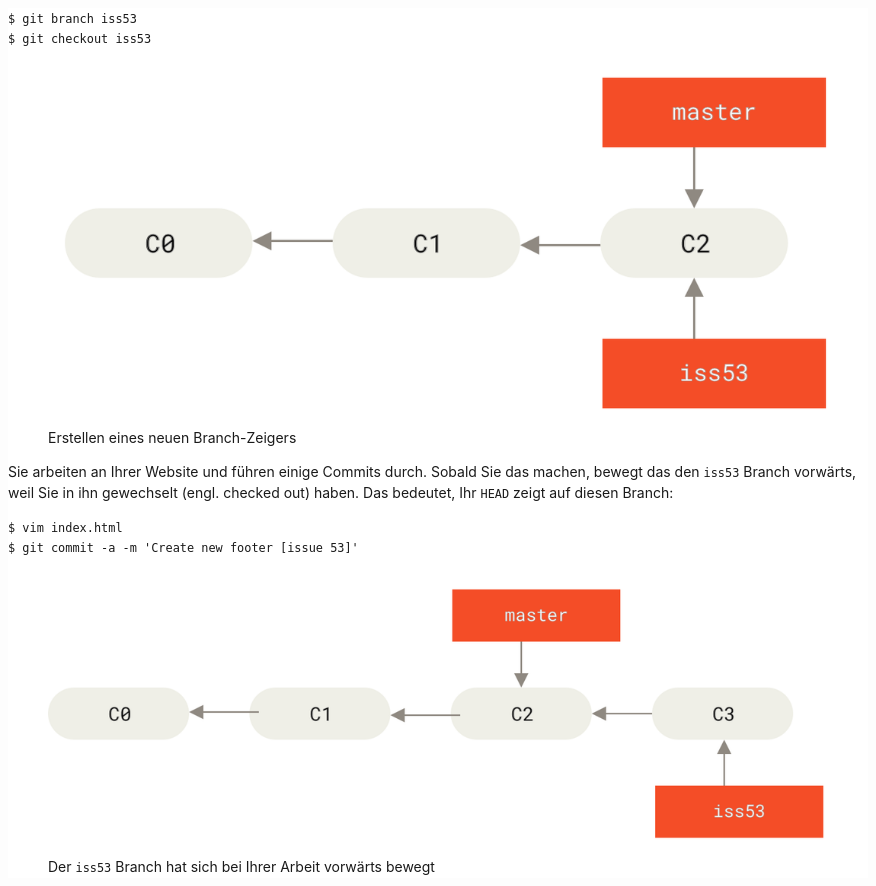     $ git branch iss53
    $ git checkout iss53

<figure>
<img src="images/basic-branching-2.png"
alt="Erstellen eines neuen Branch-Zeigers" />
<figcaption aria-hidden="true">Erstellen eines neuen
Branch-Zeigers</figcaption>
</figure>

Sie arbeiten an Ihrer Website und führen einige Commits durch. Sobald
Sie das machen, bewegt das den `iss53` Branch vorwärts, weil Sie in ihn
gewechselt (engl. checked out) haben. Das bedeutet, Ihr `HEAD` zeigt auf
diesen Branch:

    $ vim index.html
    $ git commit -a -m 'Create new footer [issue 53]'

<figure>
<img src="images/basic-branching-3.png"
alt="Der `iss53` Branch hat sich bei Ihrer Arbeit vorwärts bewegt" />
<figcaption>Der <code>iss53</code> Branch hat sich bei Ihrer Arbeit
vorwärts bewegt</figcaption>
</figure>
